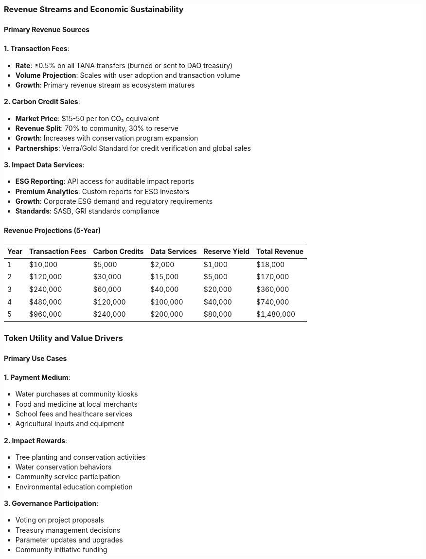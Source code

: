 ### Revenue Streams and Economic Sustainability

#### Primary Revenue Sources

**1. Transaction Fees**:
- **Rate**: ≤0.5% on all TANA transfers (burned or sent to DAO treasury)
- **Volume Projection**: Scales with user adoption and transaction volume
- **Growth**: Primary revenue stream as ecosystem matures

**2. Carbon Credit Sales**:
- **Market Price**: $15-50 per ton CO₂ equivalent
- **Revenue Split**: 70% to community, 30% to reserve
- **Growth**: Increases with conservation program expansion
- **Partnerships**: Verra/Gold Standard for credit verification and global sales

**3. Impact Data Services**:
- **ESG Reporting**: API access for auditable impact reports
- **Premium Analytics**: Custom reports for ESG investors
- **Growth**: Corporate ESG demand and regulatory requirements
- **Standards**: SASB, GRI standards compliance

#### Revenue Projections (5-Year)

| Year | Transaction Fees | Carbon Credits | Data Services | Reserve Yield | Total Revenue |
|------|------------------|----------------|---------------|---------------|---------------|
| 1 | $10,000 | $5,000 | $2,000 | $1,000 | $18,000 |
| 2 | $120,000 | $30,000 | $15,000 | $5,000 | $170,000 |
| 3 | $240,000 | $60,000 | $40,000 | $20,000 | $360,000 |
| 4 | $480,000 | $120,000 | $100,000 | $40,000 | $740,000 |
| 5 | $960,000 | $240,000 | $200,000 | $80,000 | $1,480,000 |

### Token Utility and Value Drivers

#### Primary Use Cases

**1. Payment Medium**:
- Water purchases at community kiosks
- Food and medicine at local merchants
- School fees and healthcare services
- Agricultural inputs and equipment

**2. Impact Rewards**:
- Tree planting and conservation activities
- Water conservation behaviors
- Community service participation
- Environmental education completion

**3. Governance Participation**:
- Voting on project proposals
- Treasury management decisions
- Parameter updates and upgrades
- Community initiative funding
